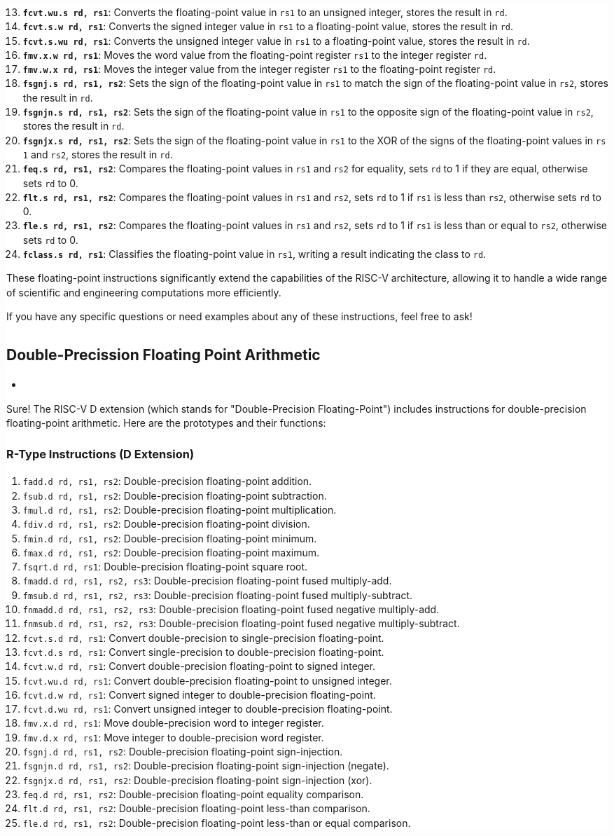 13. **`fcvt.wu.s rd, rs1`**: Converts the floating-point value in `rs1` to an unsigned integer, stores the result in `rd`.
14. **`fcvt.s.w rd, rs1`**: Converts the signed integer value in `rs1` to a floating-point value, stores the result in `rd`.
15. **`fcvt.s.wu rd, rs1`**: Converts the unsigned integer value in `rs1` to a floating-point value, stores the result in `rd`.
16. **`fmv.x.w rd, rs1`**: Moves the word value from the floating-point register `rs1` to the integer register `rd`.
17. **`fmv.w.x rd, rs1`**: Moves the integer value from the integer register `rs1` to the floating-point register `rd`.
18. **`fsgnj.s rd, rs1, rs2`**: Sets the sign of the floating-point value in `rs1` to match the sign of the floating-point value in `rs2`, stores the result in `rd`.
19. **`fsgnjn.s rd, rs1, rs2`**: Sets the sign of the floating-point value in `rs1` to the opposite sign of the floating-point value in `rs2`, stores the result in `rd`.
20. **`fsgnjx.s rd, rs1, rs2`**: Sets the sign of the floating-point value in `rs1` to the XOR of the signs of the floating-point values in `rs1` and `rs2`, stores the result in `rd`.
21. **`feq.s rd, rs1, rs2`**: Compares the floating-point values in `rs1` and `rs2` for equality, sets `rd` to 1 if they are equal, otherwise sets `rd` to 0.
22. **`flt.s rd, rs1, rs2`**: Compares the floating-point values in `rs1` and `rs2`, sets `rd` to 1 if `rs1` is less than `rs2`, otherwise sets `rd` to 0.
23. **`fle.s rd, rs1, rs2`**: Compares the floating-point values in `rs1` and `rs2`, sets `rd` to 1 if `rs1` is less than or equal to `rs2`, otherwise sets `rd` to 0.
24. **`fclass.s rd, rs1`**: Classifies the floating-point value in `rs1`, writing a result indicating the class to `rd`.

These floating-point instructions significantly extend the capabilities of the RISC-V architecture, allowing it to handle a wide range of scientific and engineering computations more efficiently.

If you have any specific questions or need examples about any of these instructions, feel free to ask!

## Double-Precission Floating Point Arithmetic

-

Sure! The RISC-V D extension (which stands for "Double-Precision Floating-Point") includes instructions for double-precision floating-point arithmetic. Here are the prototypes and their functions:

### **R-Type Instructions (D Extension)**
1. `fadd.d rd, rs1, rs2`: Double-precision floating-point addition.
2. `fsub.d rd, rs1, rs2`: Double-precision floating-point subtraction.
3. `fmul.d rd, rs1, rs2`: Double-precision floating-point multiplication.
4. `fdiv.d rd, rs1, rs2`: Double-precision floating-point division.
5. `fmin.d rd, rs1, rs2`: Double-precision floating-point minimum.
6. `fmax.d rd, rs1, rs2`: Double-precision floating-point maximum.
7. `fsqrt.d rd, rs1`: Double-precision floating-point square root.
8. `fmadd.d rd, rs1, rs2, rs3`: Double-precision floating-point fused multiply-add.
9. `fmsub.d rd, rs1, rs2, rs3`: Double-precision floating-point fused multiply-subtract.
10. `fnmadd.d rd, rs1, rs2, rs3`: Double-precision floating-point fused negative multiply-add.
11. `fnmsub.d rd, rs1, rs2, rs3`: Double-precision floating-point fused negative multiply-subtract.
12. `fcvt.s.d rd, rs1`: Convert double-precision to single-precision floating-point.
13. `fcvt.d.s rd, rs1`: Convert single-precision to double-precision floating-point.
14. `fcvt.w.d rd, rs1`: Convert double-precision floating-point to signed integer.
15. `fcvt.wu.d rd, rs1`: Convert double-precision floating-point to unsigned integer.
16. `fcvt.d.w rd, rs1`: Convert signed integer to double-precision floating-point.
17. `fcvt.d.wu rd, rs1`: Convert unsigned integer to double-precision floating-point.
18. `fmv.x.d rd, rs1`: Move double-precision word to integer register.
19. `fmv.d.x rd, rs1`: Move integer to double-precision word register.
20. `fsgnj.d rd, rs1, rs2`: Double-precision floating-point sign-injection.
21. `fsgnjn.d rd, rs1, rs2`: Double-precision floating-point sign-injection (negate).
22. `fsgnjx.d rd, rs1, rs2`: Double-precision floating-point sign-injection (xor).
23. `feq.d rd, rs1, rs2`: Double-precision floating-point equality comparison.
24. `flt.d rd, rs1, rs2`: Double-precision floating-point less-than comparison.
25. `fle.d rd, rs1, rs2`: Double-precision floating-point less-than or equal comparison.